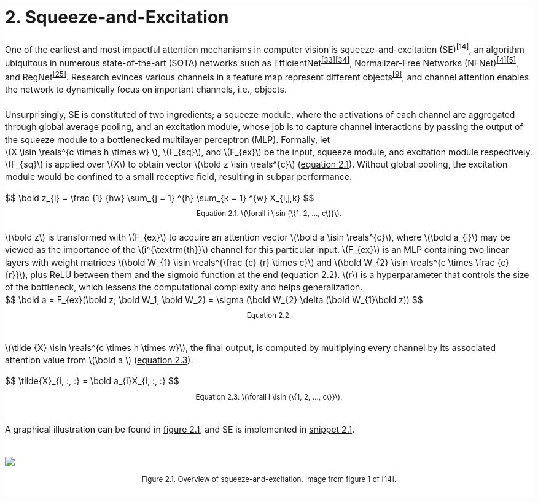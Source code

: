 
# 2. Squeeze-and-Excitation
One of the earliest and most impactful attention mechanisms in computer vision is squeeze-and-excitation (SE)<sup>[[14]](#[14])</sup>, an algorithm ubiquitous in numerous state-of-the-art (SOTA) networks such as EfficientNet<sup>[[33]](#[33])[[34]](#[34])</sup>, Normalizer-Free Networks (NFNet)<sup>[[4]](#[4])</sup><sup>[[5]](#[5])</sup>, and RegNet<sup>[[25]](#[25])</sup>. Research evinces various channels in a feature map represent different objects<sup>[[9]](#[9])</sup>, and channel attention enables the network to dynamically focus on important channels, i.e., objects.<br><br>Unsurprisingly, SE is constituted of two ingredients; a squeeze module, where the activations of each channel are aggregated through global average pooling, and an excitation module, whose job is to capture channel interactions by passing the output of the squeeze module to a bottlenecked multilayer perceptron (MLP). Formally,
let <br> \\(X \isin \reals^{c \times h \times w} \\), \\(F_{sq}\\), and \\(F_{ex}\\) be the input, squeeze module, and excitation
module respectively. \\(F_{sq}\\) is applied over \\(X\\) to obtain vector \\(\bold z \isin \reals^{c}\\) ([equation 2.1](#equation_2.1)). Without global pooling, the excitation module would be confined to a small receptive field, resulting in subpar performance.
<div id="equation_2.1"></div>
$$
\bold z_{i} = \frac {1} {hw} \sum_{j = 1} ^{h} \sum_{k = 1} ^{w} X_{i,j,k}
$$
<center><sub>Equation 2.1. \(\forall i \isin {\{1, 2, ..., c\}}\).
</sub></center><br>
\(\bold z\) is transformed with \(F_{ex}\) to acquire an attention vector \(\bold a \isin \reals^{c}\), where
\(\bold a_{i}\) may be viewed as the importance of the \(i^{\textrm{th}}\) channel for this particular input.
\(F_{ex}\) is an MLP containing two linear layers with weight matrices \(\bold W_{1} \isin \reals^{\frac {c} {r} \times c}\) and \(\bold W_{2} \isin \reals^{c \times \frac {c} {r}}\), plus ReLU between them and the sigmoid function at the end (<a href="#equation_2.2">equation 2.2</a>). \(r\) is a hyperparameter that controls the size of the bottleneck, which lessens the computational complexity and helps generalization.

<div id="equation_2.2"></div>
$$
\bold a = F_{ex}(\bold z; \bold W_1, \bold W_2) =  \sigma (\bold W_{2} \delta (\bold W_{1}\bold z))
$$
<center><sub>Equation 2.2.
</sub></center><br>

\\(\tilde {X} \isin \reals^{c \times h \times w}\\), the final output, is computed by multiplying every channel by its associated attention value from \\(\bold a \\) (<a href="#equation_2.3">equation 2.3</a>). 

<div id="equation_2.3"></div>
$$
\tilde{X}_{i, :, :} = \bold a_{i}X_{i, :, :}
$$
<center><sub>Equation 2.3. \(\forall i \isin {\{1, 2, ..., c\}}\).
</sub></center><br>

A graphical illustration can be found in [figure 2.1](#figure_2.1), and SE is implemented in [snippet 2.1](#snippet_2.1).<br><br>
<div id="figure_2.1"></div>
<img src="/posts/attention-in-vision/figure_2.1.png">
<center><sub>Figure 2.1. Overview of squeeze-and-excitation. Image from figure 1 of 
<a href="#[14]">[14]</a>.
</sub></center><br>
